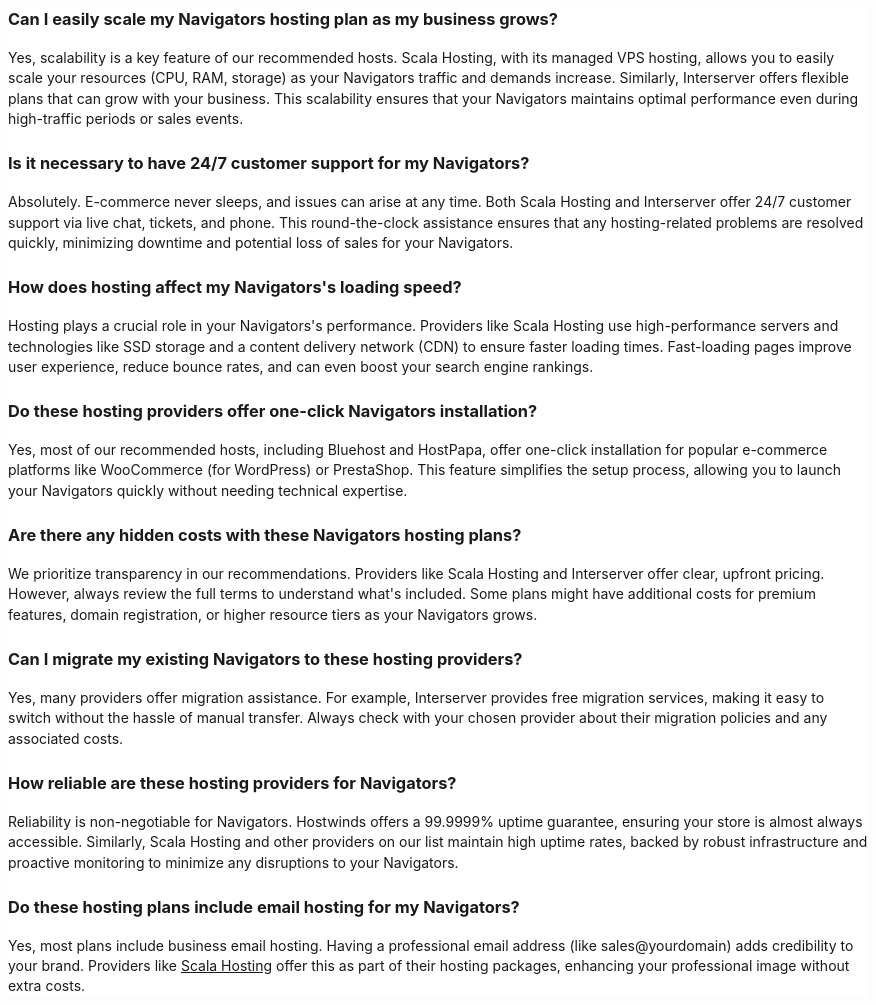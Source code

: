 ### Can I easily scale my Navigators hosting plan as my business grows? 
Yes, scalability is a key feature of our recommended hosts. Scala Hosting, with its managed VPS hosting, allows you to easily scale your resources (CPU, RAM, storage) as your Navigators traffic and demands increase. Similarly, Interserver offers flexible plans that can grow with your business. This scalability ensures that your Navigators maintains optimal performance even during high-traffic periods or sales events.

### Is it necessary to have 24/7 customer support for my Navigators? 
Absolutely. E-commerce never sleeps, and issues can arise at any time. Both Scala Hosting and Interserver offer 24/7 customer support via live chat, tickets, and phone. This round-the-clock assistance ensures that any hosting-related problems are resolved quickly, minimizing downtime and potential loss of sales for your Navigators.

### How does hosting affect my Navigators's loading speed? 
Hosting plays a crucial role in your Navigators's performance. Providers like Scala Hosting use high-performance servers and technologies like SSD storage and a content delivery network (CDN) to ensure faster loading times. Fast-loading pages improve user experience, reduce bounce rates, and can even boost your search engine rankings.

### Do these hosting providers offer one-click Navigators installation? 
Yes, most of our recommended hosts, including Bluehost and HostPapa, offer one-click installation for popular e-commerce platforms like WooCommerce (for WordPress) or PrestaShop. This feature simplifies the setup process, allowing you to launch your Navigators quickly without needing technical expertise.

### Are there any hidden costs with these Navigators hosting plans? 
We prioritize transparency in our recommendations. Providers like Scala Hosting and Interserver offer clear, upfront pricing. However, always review the full terms to understand what's included. Some plans might have additional costs for premium features, domain registration, or higher resource tiers as your Navigators grows.

### Can I migrate my existing Navigators to these hosting providers? 
Yes, many providers offer migration assistance. For example, Interserver provides free migration services, making it easy to switch without the hassle of manual transfer. Always check with your chosen provider about their migration policies and any associated costs.

### How reliable are these hosting providers for Navigators? 
Reliability is non-negotiable for Navigators. Hostwinds offers a 99.9999% uptime guarantee, ensuring your store is almost always accessible. Similarly, Scala Hosting and other providers on our list maintain high uptime rates, backed by robust infrastructure and proactive monitoring to minimize any disruptions to your Navigators.

### Do these hosting plans include email hosting for my Navigators? 
Yes, most plans include business email hosting. Having a professional email address (like sales@yourdomain) adds credibility to your brand. Providers like [Scala Hosting](https://snipitx.com/scala-jy) offer this as part of their hosting packages, enhancing your professional image without extra costs.

